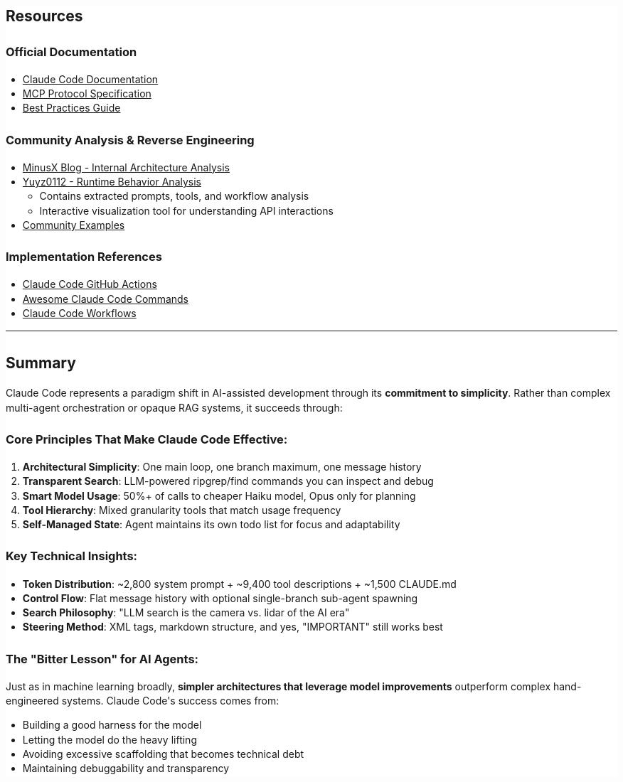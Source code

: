 ## Resources

### Official Documentation
- [Claude Code Documentation](https://docs.claude.com/en/docs/claude-code/overview)
- [MCP Protocol Specification](https://modelcontextprotocol.io)
- [Best Practices Guide](https://www.anthropic.com/engineering/claude-code-best-practices)

### Community Analysis & Reverse Engineering
- [MinusX Blog - Internal Architecture Analysis](https://minusx.ai/blog/decoding-claude-code/)
- [Yuyz0112 - Runtime Behavior Analysis](https://github.com/Yuyz0112/claude-code-reverse) 
  - Contains extracted prompts, tools, and workflow analysis
  - Interactive visualization tool for understanding API interactions
- [Community Examples](https://github.com/topics/claude-code-agents)

### Implementation References
- [Claude Code GitHub Actions](https://github.com/anthropics/claude-code-action)
- [Awesome Claude Code Commands](https://github.com/hesreallyhim/awesome-claude-code)
- [Claude Code Workflows](https://github.com/OneRedOak/claude-code-workflows)

---

## Summary

Claude Code represents a paradigm shift in AI-assisted development through its **commitment to simplicity**. Rather than complex multi-agent orchestration or opaque RAG systems, it succeeds through:

### Core Principles That Make Claude Code Effective:

1. **Architectural Simplicity**: One main loop, one branch maximum, one message history
2. **Transparent Search**: LLM-powered ripgrep/find commands you can inspect and debug
3. **Smart Model Usage**: 50%+ of calls to cheaper Haiku model, Opus only for planning
4. **Tool Hierarchy**: Mixed granularity tools that match usage frequency
5. **Self-Managed State**: Agent maintains its own todo list for focus and adaptability

### Key Technical Insights:

- **Token Distribution**: ~2,800 system prompt + ~9,400 tool descriptions + ~1,500 CLAUDE.md
- **Control Flow**: Flat message history with optional single-branch sub-agent spawning
- **Search Philosophy**: "LLM search is the camera vs. lidar of the AI era"
- **Steering Method**: XML tags, markdown structure, and yes, "IMPORTANT" still works best

### The "Bitter Lesson" for AI Agents:

Just as in machine learning broadly, **simpler architectures that leverage model improvements** outperform complex hand-engineered systems. Claude Code's success comes from:
- Building a good harness for the model
- Letting the model do the heavy lifting
- Avoiding excessive scaffolding that becomes technical debt
- Maintaining debuggability and transparency
